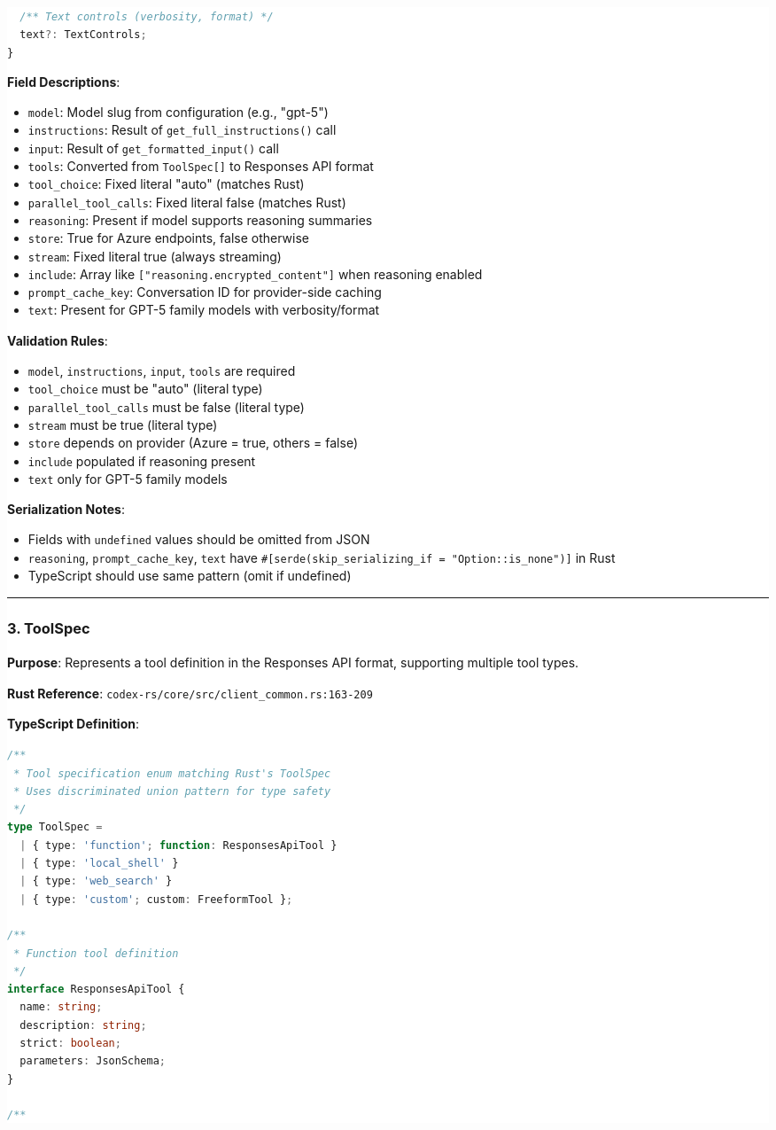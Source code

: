 ```typescript
  /** Text controls (verbosity, format) */
  text?: TextControls;
}
```

**Field Descriptions**:
- `model`: Model slug from configuration (e.g., "gpt-5")
- `instructions`: Result of `get_full_instructions()` call
- `input`: Result of `get_formatted_input()` call
- `tools`: Converted from `ToolSpec[]` to Responses API format
- `tool_choice`: Fixed literal "auto" (matches Rust)
- `parallel_tool_calls`: Fixed literal false (matches Rust)
- `reasoning`: Present if model supports reasoning summaries
- `store`: True for Azure endpoints, false otherwise
- `stream`: Fixed literal true (always streaming)
- `include`: Array like `["reasoning.encrypted_content"]` when reasoning enabled
- `prompt_cache_key`: Conversation ID for provider-side caching
- `text`: Present for GPT-5 family models with verbosity/format

**Validation Rules**:
- `model`, `instructions`, `input`, `tools` are required
- `tool_choice` must be "auto" (literal type)
- `parallel_tool_calls` must be false (literal type)
- `stream` must be true (literal type)
- `store` depends on provider (Azure = true, others = false)
- `include` populated if reasoning present
- `text` only for GPT-5 family models

**Serialization Notes**:
- Fields with `undefined` values should be omitted from JSON
- `reasoning`, `prompt_cache_key`, `text` have `#[serde(skip_serializing_if = "Option::is_none")]` in Rust
- TypeScript should use same pattern (omit if undefined)

---

### 3. ToolSpec

**Purpose**: Represents a tool definition in the Responses API format, supporting multiple tool types.

**Rust Reference**: `codex-rs/core/src/client_common.rs:163-209`

**TypeScript Definition**:
```typescript
/**
 * Tool specification enum matching Rust's ToolSpec
 * Uses discriminated union pattern for type safety
 */
type ToolSpec =
  | { type: 'function'; function: ResponsesApiTool }
  | { type: 'local_shell' }
  | { type: 'web_search' }
  | { type: 'custom'; custom: FreeformTool };

/**
 * Function tool definition
 */
interface ResponsesApiTool {
  name: string;
  description: string;
  strict: boolean;
  parameters: JsonSchema;
}

/**
```